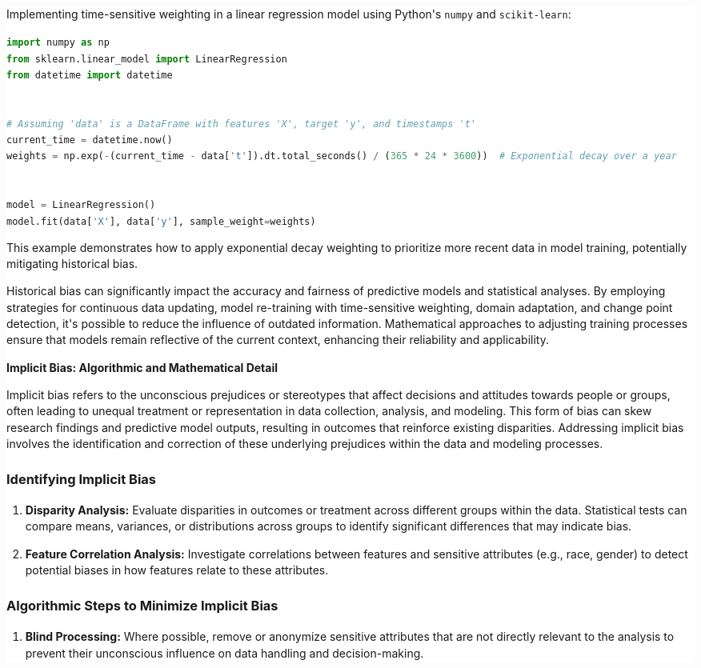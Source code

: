Implementing time-sensitive weighting in a linear regression model using Python's `numpy` and `scikit-learn`:


```python
import numpy as np
from sklearn.linear_model import LinearRegression
from datetime import datetime


# Assuming 'data' is a DataFrame with features 'X', target 'y', and timestamps 't'
current_time = datetime.now()
weights = np.exp(-(current_time - data['t']).dt.total_seconds() / (365 * 24 * 3600))  # Exponential decay over a year


model = LinearRegression()
model.fit(data['X'], data['y'], sample_weight=weights)
```


This example demonstrates how to apply exponential decay weighting to prioritize more recent data in model training, potentially mitigating historical bias.


Historical bias can significantly impact the accuracy and fairness of predictive models and statistical analyses. By employing strategies for continuous data updating, model re-training with time-sensitive weighting, domain adaptation, and change point detection, it's possible to reduce the influence of outdated information. Mathematical approaches to adjusting training processes ensure that models remain reflective of the current context, enhancing their reliability and applicability.


**Implicit Bias: Algorithmic and Mathematical Detail**


Implicit bias refers to the unconscious prejudices or stereotypes that affect decisions and attitudes towards people or groups, often leading to unequal treatment or representation in data collection, analysis, and modeling. This form of bias can skew research findings and predictive model outputs, resulting in outcomes that reinforce existing disparities. Addressing implicit bias involves the identification and correction of these underlying prejudices within the data and modeling processes.


### Identifying Implicit Bias


1. **Disparity Analysis:** Evaluate disparities in outcomes or treatment across different groups within the data. Statistical tests can compare means, variances, or distributions across groups to identify significant differences that may indicate bias.


2. **Feature Correlation Analysis:** Investigate correlations between features and sensitive attributes (e.g., race, gender) to detect potential biases in how features relate to these attributes.


### Algorithmic Steps to Minimize Implicit Bias


1. **Blind Processing:** Where possible, remove or anonymize sensitive attributes that are not directly relevant to the analysis to prevent their unconscious influence on data handling and decision-making.

